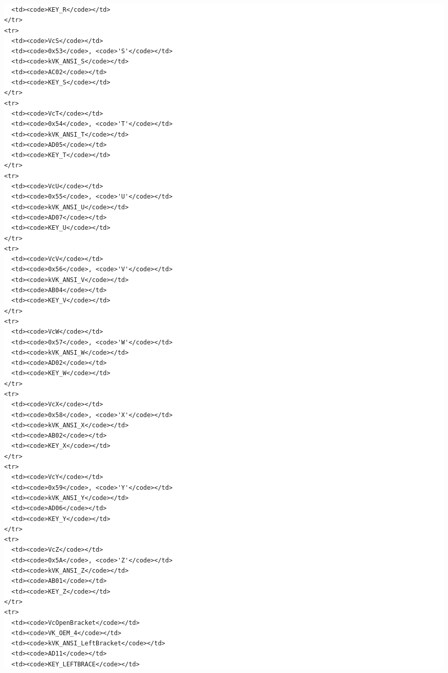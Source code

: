       <td><code>KEY_R</code></td>
    </tr>
    <tr>
      <td><code>VcS</code></td>
      <td><code>0x53</code>, <code>'S'</code></td>
      <td><code>kVK_ANSI_S</code></td>
      <td><code>AC02</code></td>
      <td><code>KEY_S</code></td>
    </tr>
    <tr>
      <td><code>VcT</code></td>
      <td><code>0x54</code>, <code>'T'</code></td>
      <td><code>kVK_ANSI_T</code></td>
      <td><code>AD05</code></td>
      <td><code>KEY_T</code></td>
    </tr>
    <tr>
      <td><code>VcU</code></td>
      <td><code>0x55</code>, <code>'U'</code></td>
      <td><code>kVK_ANSI_U</code></td>
      <td><code>AD07</code></td>
      <td><code>KEY_U</code></td>
    </tr>
    <tr>
      <td><code>VcV</code></td>
      <td><code>0x56</code>, <code>'V'</code></td>
      <td><code>kVK_ANSI_V</code></td>
      <td><code>AB04</code></td>
      <td><code>KEY_V</code></td>
    </tr>
    <tr>
      <td><code>VcW</code></td>
      <td><code>0x57</code>, <code>'W'</code></td>
      <td><code>kVK_ANSI_W</code></td>
      <td><code>AD02</code></td>
      <td><code>KEY_W</code></td>
    </tr>
    <tr>
      <td><code>VcX</code></td>
      <td><code>0x58</code>, <code>'X'</code></td>
      <td><code>kVK_ANSI_X</code></td>
      <td><code>AB02</code></td>
      <td><code>KEY_X</code></td>
    </tr>
    <tr>
      <td><code>VcY</code></td>
      <td><code>0x59</code>, <code>'Y'</code></td>
      <td><code>kVK_ANSI_Y</code></td>
      <td><code>AD06</code></td>
      <td><code>KEY_Y</code></td>
    </tr>
    <tr>
      <td><code>VcZ</code></td>
      <td><code>0x5A</code>, <code>'Z'</code></td>
      <td><code>kVK_ANSI_Z</code></td>
      <td><code>AB01</code></td>
      <td><code>KEY_Z</code></td>
    </tr>
    <tr>
      <td><code>VcOpenBracket</code></td>
      <td><code>VK_OEM_4</code></td>
      <td><code>kVK_ANSI_LeftBracket</code></td>
      <td><code>AD11</code></td>
      <td><code>KEY_LEFTBRACE</code></td>